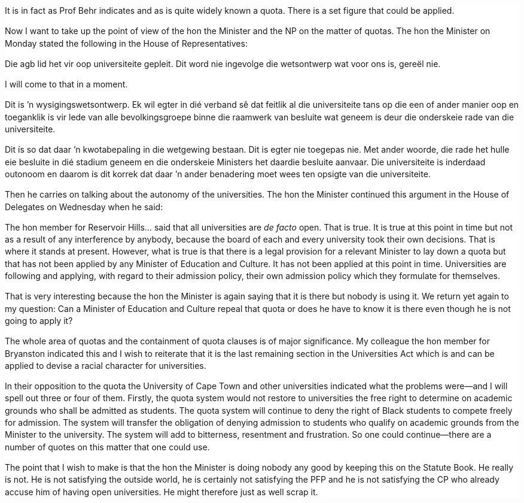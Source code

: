 <p>It is in fact as Prof Behr indicates and as is quite widely known a quota. There is a set figure that could be applied.</p>

<p>Now I want to take up the point of view of the hon the Minister and the NP on the matter of quotas. The hon the Minister on Monday stated the following in the House of Representatives:</p>

<block name="quote">Die agb lid het vir oop universiteite gepleit. Dit word nie ingevolge die wetsontwerp wat voor ons is, gere&#x00EB;l nie.</block>

<p>I will come to that in a moment.</p>

<block name="quote">Dit is &#x2019;n wysigingswetsontwerp. Ek wil egter in di&#x00E9; verband s&#x00EA; dat feitlik al die universiteite tans op die een of ander manier oop en toeganklik is vir lede van alle bevolkingsgroepe binne die raamwerk van besluite wat geneem is deur die onderskeie rade van die universiteite.</block>

<block name="quote">Dit &#x00ED;s so dat daar &#x2019;n kwotabepaling in die wetgewing bestaan. Dit is egter nie toegepas nie. Met ander woorde, die rade het hulle eie besluite in di&#x00E9; stadium geneem en die onderskeie Ministers het daardie besluite aanvaar. Die universiteite is inderdaad outonoom en daarom is dit korrek dat daar &#x2019;n ander benadering moet wees ten opsigte van die universiteite.</block>

<p>Then he carries on talking about the autonomy of the universities. The hon the Minister continued this argument in the House of Delegates on Wednesday when he said:</p>

<block name="quote">The hon member for Reservoir Hills&#x2026; said that all universities are <i>de facto</i> open. That is true. It is true at this point in time but not as a result of any interference by anybody, because the board of each and every university took their own decisions. That is where it stands at present. However, what is true is that there is a legal provision for a relevant Minister to lay down a quota but that has not been applied by any Minister of Education and Culture. It has not been applied at this point in time. Universities are following and applying, with regard to their admission policy, their own admission policy which they formulate for themselves.</block>

<p>That is very interesting because the hon the Minister is again saying that it is there but nobody is using it. We return yet again to my question: Can a Minister of Education and Culture repeal that quota or does he have to know it is there even though he is not going to apply it?</p>

<p>The whole area of quotas and the containment of quota clauses is of major significance. My colleague the hon member for Bryanston indicated this and I wish to reiterate that it is the last remaining section in the Universities Act which is and can be applied to devise a racial character for universities.</p>

<p>In their opposition to the quota the University of Cape Town and other universities indicated what the problems were&#x2014;and I will spell out three or four of them. Firstly, the quota system would not restore to universities the free right to determine on academic grounds who shall be admitted as students. The quota system will continue to deny the right of Black students to compete freely for admission. The system will transfer the obligation of denying admission to students who qualify on academic grounds from the Minister to the university. The system will add to bitterness, resentment and frustration. <span class="col_10555-10556" refersTo="page_0631"/>So one could continue&#x2014;there are a number of quotes on this matter that one could use.</p>

<p>The point that I wish to make is that the hon the Minister is doing nobody any good by keeping this on the Statute Book. He really is not. He is not satisfying the outside world, he is certainly not satisfying the PFP and he is not satisfying the CP who already accuse him of having open universities. He might therefore just as well scrap it.</p>
